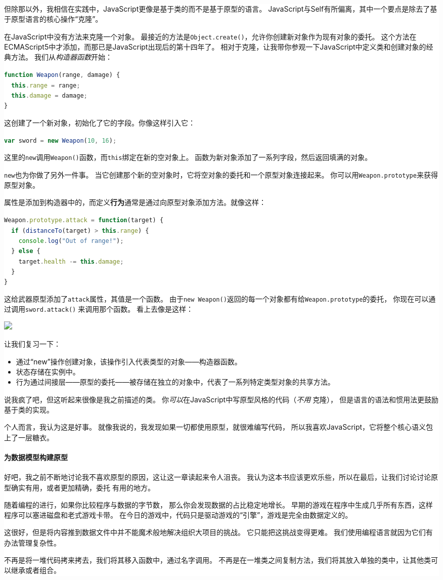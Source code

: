 但除那以外，我相信在实践中，JavaScript更像是基于类的而不是基于原型的语言。 JavaScript与Self有所偏离，其中一个要点是除去了基于原型语言的核心操作“克隆”。

在JavaScript中没有方法来克隆一个对象。 最接近的方法是`Object.create()`，允许你创建新对象作为现有对象的委托。 这个方法在ECMAScript5中才添加，而那已是JavaScript出现后的第十四年了。 相对于克隆，让我带你参观一下JavaScript中定义类和创建对象的经典方法。 我们从*构造器函数*开始：

```javascript
function Weapon(range, damage) {
  this.range = range;
  this.damage = damage;
}
```

这创建了一个新对象，初始化了它的字段。你像这样引入它：

```javascript
var sword = new Weapon(10, 16);
```

这里的`new`调用`Weapon()`函数，而`this`绑定在新的空对象上。 函数为新对象添加了一系列字段，然后返回填满的对象。

`new`也为你做了另外一件事。 当它创建那个新的空对象时，它将空对象的委托和一个原型对象连接起来。 你可以用`Weapon.prototype`来获得原型对象。

属性是添加到构造器中的，而定义**行为**通常是通过向原型对象添加方法。就像这样：

```javascript
Weapon.prototype.attack = function(target) {
  if (distanceTo(target) > this.range) {
    console.log("Out of range!");
  } else {
    target.health -= this.damage;
  }
}
```

这给武器原型添加了`attack`属性，其值是一个函数。 由于`new Weapon()`返回的每一个对象都有给`Weapon.prototype`的委托， 你现在可以通过调用`sword.attack()` 来调用那个函数。 看上去像是这样：

![](https://cdn.jsdelivr.net/gh/Yousazoe/picgo-repo/img/prototype-weapon-20210601160545280.png)

让我们复习一下：

- 通过“new”操作创建对象，该操作引入代表类型的对象——构造器函数。
- 状态存储在实例中。
- 行为通过间接层——原型的委托——被存储在独立的对象中，代表了一系列特定类型对象的共享方法。

说我疯了吧，但这听起来很像是我之前描述的类。 你*可以*在JavaScript中写原型风格的代码（*不用* 克隆）， 但是语言的语法和惯用法更鼓励基于类的实现。

个人而言，我认为这是好事。 就像我说的，我发现如果一切都使用原型，就很难编写代码， 所以我喜欢JavaScript，它将整个核心语义包上了一层糖衣。



#### 为数据模型构建原型

好吧，我之前不断地讨论我不喜欢原型的原因，这让这一章读起来令人沮丧。 我认为这本书应该更欢乐些，所以在最后，让我们讨论讨论原型确实有用，或者更加精确，委托 有用的地方。

随着编程的进行，如果你比较程序与数据的字节数， 那么你会发现数据的占比稳定地增长。 早期的游戏在程序中生成几乎所有东西，这样程序可以塞进磁盘和老式游戏卡带。 在今日的游戏中，代码只是驱动游戏的“引擎”，游戏是完全由数据定义的。

这很好，但是将内容推到数据文件中并不能魔术般地解决组织大项目的挑战。 它只能把这挑战变得更难。 我们使用编程语言就因为它们有办法管理复杂性。

不再是将一堆代码拷来拷去，我们将其移入函数中，通过名字调用。 不再是在一堆类之间复制方法，我们将其放入单独的类中，让其他类可以继承或者组合。

